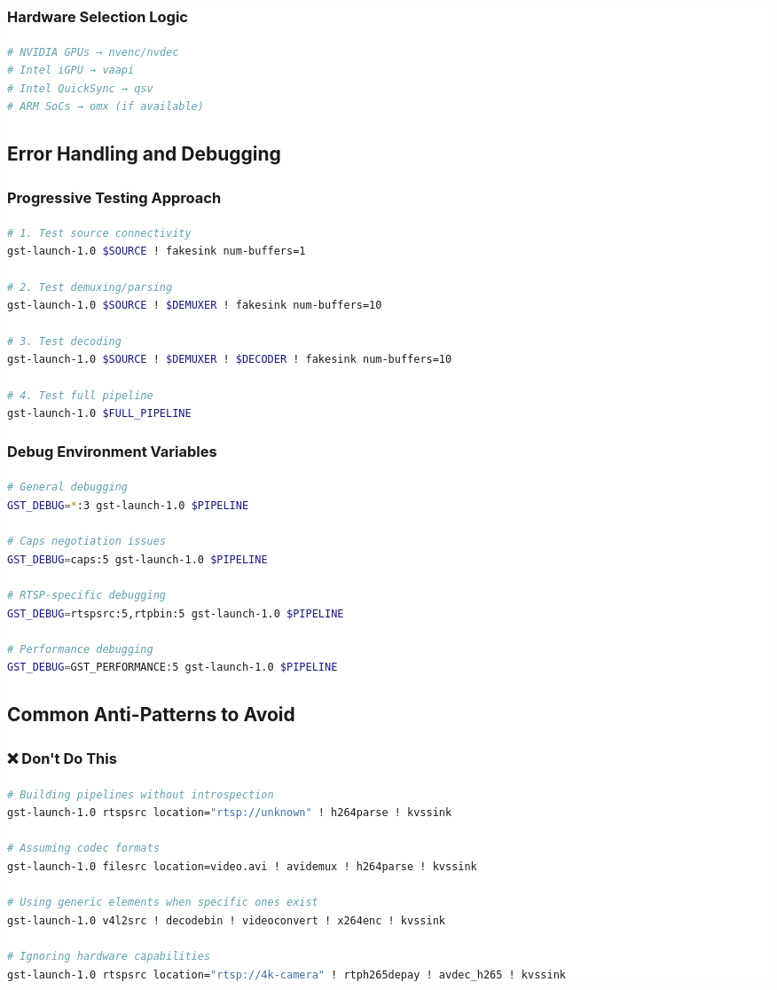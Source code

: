 ### Hardware Selection Logic
```bash
# NVIDIA GPUs → nvenc/nvdec
# Intel iGPU → vaapi
# Intel QuickSync → qsv  
# ARM SoCs → omx (if available)
```

## Error Handling and Debugging

### Progressive Testing Approach
```bash
# 1. Test source connectivity
gst-launch-1.0 $SOURCE ! fakesink num-buffers=1

# 2. Test demuxing/parsing
gst-launch-1.0 $SOURCE ! $DEMUXER ! fakesink num-buffers=10

# 3. Test decoding
gst-launch-1.0 $SOURCE ! $DEMUXER ! $DECODER ! fakesink num-buffers=10

# 4. Test full pipeline
gst-launch-1.0 $FULL_PIPELINE
```

### Debug Environment Variables
```bash
# General debugging
GST_DEBUG=*:3 gst-launch-1.0 $PIPELINE

# Caps negotiation issues
GST_DEBUG=caps:5 gst-launch-1.0 $PIPELINE

# RTSP-specific debugging
GST_DEBUG=rtspsrc:5,rtpbin:5 gst-launch-1.0 $PIPELINE

# Performance debugging
GST_DEBUG=GST_PERFORMANCE:5 gst-launch-1.0 $PIPELINE
```

## Common Anti-Patterns to Avoid

### ❌ Don't Do This
```bash
# Building pipelines without introspection
gst-launch-1.0 rtspsrc location="rtsp://unknown" ! h264parse ! kvssink

# Assuming codec formats
gst-launch-1.0 filesrc location=video.avi ! avidemux ! h264parse ! kvssink

# Using generic elements when specific ones exist
gst-launch-1.0 v4l2src ! decodebin ! videoconvert ! x264enc ! kvssink

# Ignoring hardware capabilities
gst-launch-1.0 rtspsrc location="rtsp://4k-camera" ! rtph265depay ! avdec_h265 ! kvssink
```
